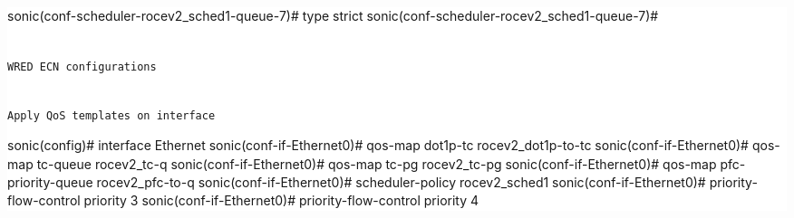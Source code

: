 sonic(conf-scheduler-rocev2_sched1-queue-7)# type strict
sonic(conf-scheduler-rocev2_sched1-queue-7)#
```

WRED ECN configurations

```

```

Apply QoS templates on interface

```
sonic(config)# interface Ethernet <id>
sonic(conf-if-Ethernet0)# qos-map dot1p-tc  rocev2_dot1p-to-tc
sonic(conf-if-Ethernet0)# qos-map tc-queue  rocev2_tc-q
sonic(conf-if-Ethernet0)# qos-map tc-pg  rocev2_tc-pg
sonic(conf-if-Ethernet0)# qos-map pfc-priority-queue rocev2_pfc-to-q
sonic(conf-if-Ethernet0)# scheduler-policy rocev2_sched1
sonic(conf-if-Ethernet0)# priority-flow-control priority 3
sonic(conf-if-Ethernet0)# priority-flow-control priority 4
```
